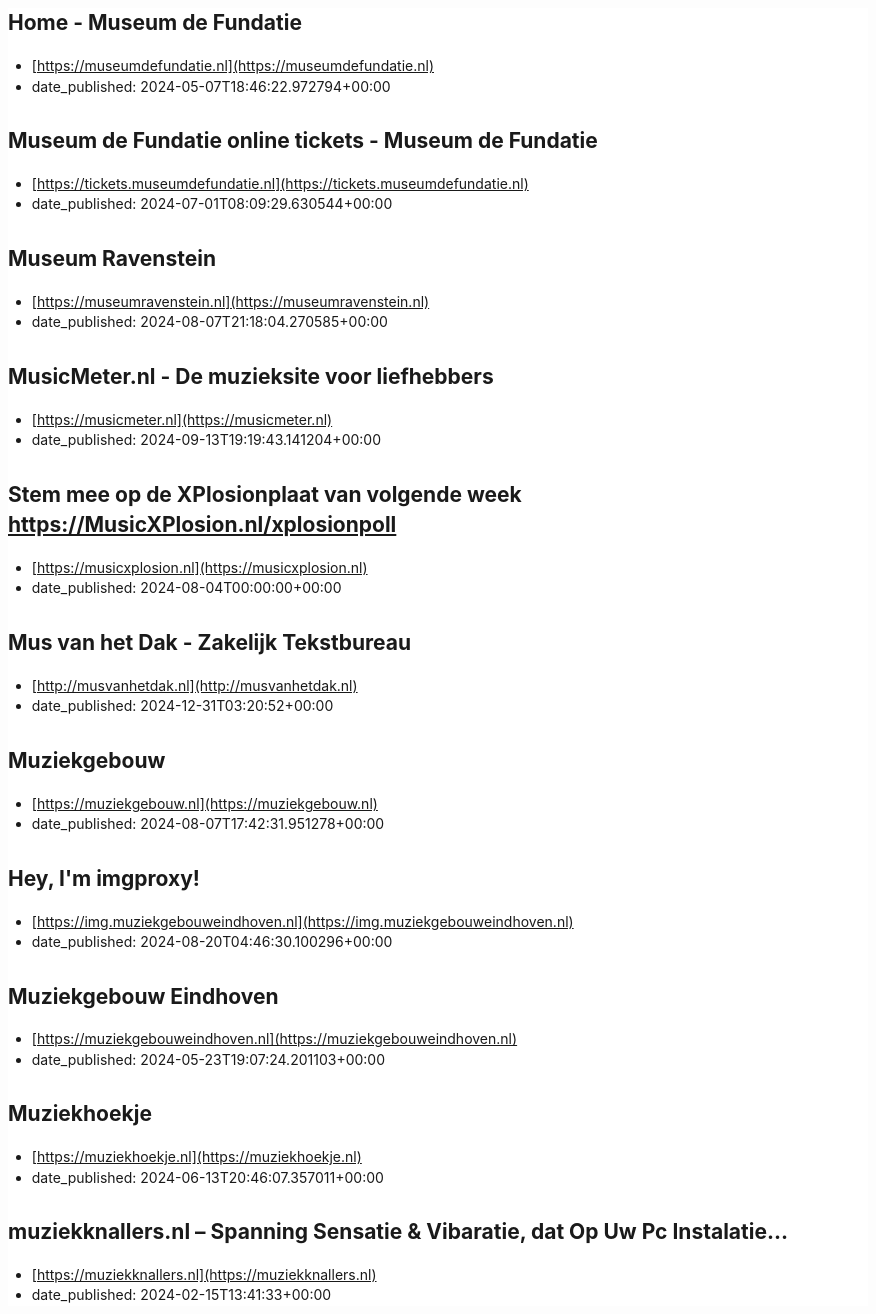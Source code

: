  ## Home - Museum de Fundatie
 - [https://museumdefundatie.nl](https://museumdefundatie.nl)
 - date_published: 2024-05-07T18:46:22.972794+00:00

 ## Museum de Fundatie online tickets - Museum de Fundatie
 - [https://tickets.museumdefundatie.nl](https://tickets.museumdefundatie.nl)
 - date_published: 2024-07-01T08:09:29.630544+00:00

 ## Museum Ravenstein
 - [https://museumravenstein.nl](https://museumravenstein.nl)
 - date_published: 2024-08-07T21:18:04.270585+00:00

 ## MusicMeter.nl - De muzieksite voor liefhebbers
 - [https://musicmeter.nl](https://musicmeter.nl)
 - date_published: 2024-09-13T19:19:43.141204+00:00

 ## Stem mee op de XPlosionplaat van volgende week https://MusicXPlosion.nl/xplosionpoll
 - [https://musicxplosion.nl](https://musicxplosion.nl)
 - date_published: 2024-08-04T00:00:00+00:00

 ## Mus van het Dak - Zakelijk Tekstbureau
 - [http://musvanhetdak.nl](http://musvanhetdak.nl)
 - date_published: 2024-12-31T03:20:52+00:00

 ## Muziekgebouw
 - [https://muziekgebouw.nl](https://muziekgebouw.nl)
 - date_published: 2024-08-07T17:42:31.951278+00:00

 ## Hey, I'm imgproxy!
 - [https://img.muziekgebouweindhoven.nl](https://img.muziekgebouweindhoven.nl)
 - date_published: 2024-08-20T04:46:30.100296+00:00

 ## Muziekgebouw Eindhoven
 - [https://muziekgebouweindhoven.nl](https://muziekgebouweindhoven.nl)
 - date_published: 2024-05-23T19:07:24.201103+00:00

 ## Muziekhoekje
 - [https://muziekhoekje.nl](https://muziekhoekje.nl)
 - date_published: 2024-06-13T20:46:07.357011+00:00

 ## muziekknallers.nl –  Spanning Sensatie & Vibaratie, dat Op Uw Pc Instalatie…
 - [https://muziekknallers.nl](https://muziekknallers.nl)
 - date_published: 2024-02-15T13:41:33+00:00
